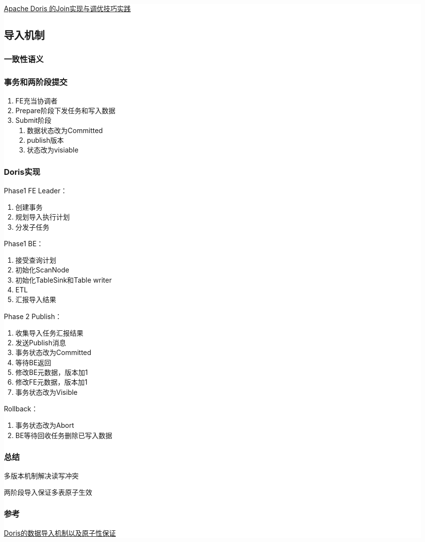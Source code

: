 [Apache Doris 的Join实现与调优技巧实践](https://www.slidestalk.com/Baiyulan/ApacheDorisJoin70066?video)

## 导入机制

### 一致性语义

### 事务和两阶段提交

1. FE充当协调者
2. Prepare阶段下发任务和写入数据
3. Submit阶段
   1. 数据状态改为Committed
   2. publish版本
   3. 状态改为visiable

### Doris实现

Phase1 FE Leader：

1. 创建事务
2. 规划导入执行计划
3. 分发子任务

Phase1 BE：

1. 接受查询计划
2. 初始化ScanNode
3. 初始化TableSink和Table writer
4. ETL
5. 汇报导入结果

Phase 2 Publish：

1. 收集导入任务汇报结果
2. 发送Publish消息
3. 事务状态改为Committed
4. 等待BE返回
5. 修改BE元数据，版本加1
6. 修改FE元数据，版本加1
7. 事务状态改为Visible

Rollback：

1. 事务状态改为Abort
2. BE等待回收任务删除已写入数据

### 总结

多版本机制解决读写冲突

两阶段导入保证多表原子生效

### 参考

[Doris的数据导入机制以及原子性保证](https://www.slidestalk.com/AICUG/Doris59081?video)
